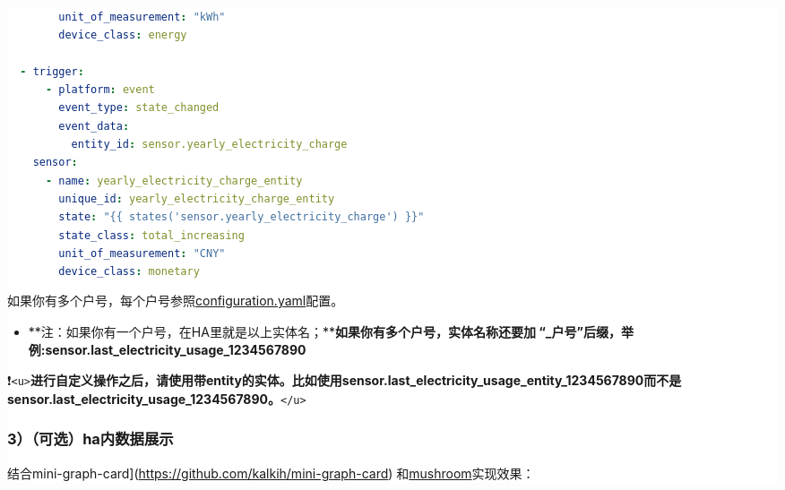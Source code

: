 ```yml
        unit_of_measurement: "kWh"
        device_class: energy

  - trigger:
      - platform: event
        event_type: state_changed
        event_data:
          entity_id: sensor.yearly_electricity_charge
    sensor:
      - name: yearly_electricity_charge_entity
        unique_id: yearly_electricity_charge_entity
        state: "{{ states('sensor.yearly_electricity_charge') }}"
        state_class: total_increasing
        unit_of_measurement: "CNY"
        device_class: monetary

```

如果你有多个户号，每个户号参照[configuration.yaml](template/configuration.yaml)配置。

- **注：如果你有一个户号，在HA里就是以上实体名；****如果你有多个户号，实体名称还要加 “_户号”后缀，举例:sensor.last_electricity_usage_1234567890**

❗️`<u>`**进行自定义操作之后，请使用带entity的实体。比如使用sensor.last_electricity_usage_entity_1234567890而不是sensor.last_electricity_usage_1234567890。**`</u>`

### 3）（可选）ha内数据展示

结合mini-graph-card](https://github.com/kalkih/mini-graph-card) 和[mushroom](https://github.com/piitaya/lovelace-mushroom)实现效果：
